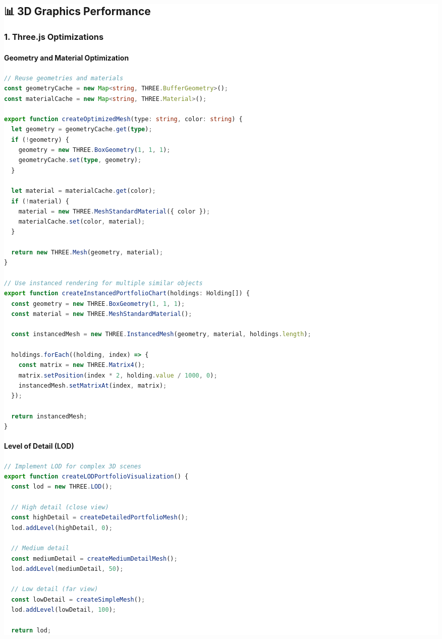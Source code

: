 
## 📊 3D Graphics Performance

### 1. Three.js Optimizations

#### Geometry and Material Optimization
```typescript
// Reuse geometries and materials
const geometryCache = new Map<string, THREE.BufferGeometry>();
const materialCache = new Map<string, THREE.Material>();

export function createOptimizedMesh(type: string, color: string) {
  let geometry = geometryCache.get(type);
  if (!geometry) {
    geometry = new THREE.BoxGeometry(1, 1, 1);
    geometryCache.set(type, geometry);
  }

  let material = materialCache.get(color);
  if (!material) {
    material = new THREE.MeshStandardMaterial({ color });
    materialCache.set(color, material);
  }

  return new THREE.Mesh(geometry, material);
}

// Use instanced rendering for multiple similar objects
export function createInstancedPortfolioChart(holdings: Holding[]) {
  const geometry = new THREE.BoxGeometry(1, 1, 1);
  const material = new THREE.MeshStandardMaterial();
  
  const instancedMesh = new THREE.InstancedMesh(geometry, material, holdings.length);
  
  holdings.forEach((holding, index) => {
    const matrix = new THREE.Matrix4();
    matrix.setPosition(index * 2, holding.value / 1000, 0);
    instancedMesh.setMatrixAt(index, matrix);
  });
  
  return instancedMesh;
}
```

#### Level of Detail (LOD)
```typescript
// Implement LOD for complex 3D scenes
export function createLODPortfolioVisualization() {
  const lod = new THREE.LOD();
  
  // High detail (close view)
  const highDetail = createDetailedPortfolioMesh();
  lod.addLevel(highDetail, 0);
  
  // Medium detail
  const mediumDetail = createMediumDetailMesh();
  lod.addLevel(mediumDetail, 50);
  
  // Low detail (far view)
  const lowDetail = createSimpleMesh();
  lod.addLevel(lowDetail, 100);
  
  return lod;
```